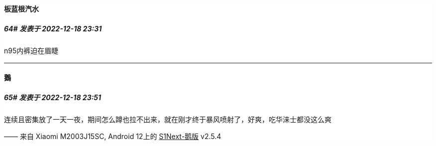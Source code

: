 ####  板蓝根汽水  
##### 64#       发表于 2022-12-18 23:31

n95内裤迫在眉睫



*****

####  鵝  
##### 65#       发表于 2022-12-18 23:51

连续且密集放了一天一夜，期间怎么蹲也拉不出来，就在刚才终于暴风喷射了，好爽，吃华涞士都没这么爽

—— 来自 Xiaomi M2003J15SC, Android 12上的 [S1Next-鹅版](https://github.com/ykrank/S1-Next/releases) v2.5.4

